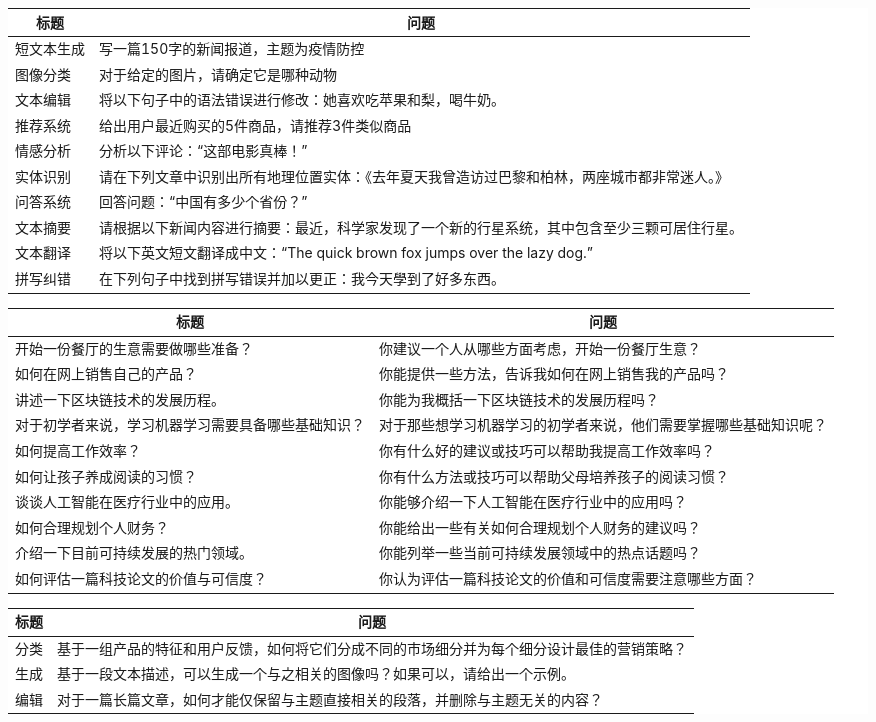 | 标题 | 问题 |
| --- | --- |
| 短文本生成 | 写一篇150字的新闻报道，主题为疫情防控 |
| 图像分类 | 对于给定的图片，请确定它是哪种动物 |
| 文本编辑 | 将以下句子中的语法错误进行修改：她喜欢吃苹果和梨，喝牛奶。|
| 推荐系统 | 给出用户最近购买的5件商品，请推荐3件类似商品 |
| 情感分析 | 分析以下评论：“这部电影真棒！” |
| 实体识别 | 请在下列文章中识别出所有地理位置实体：《去年夏天我曾造访过巴黎和柏林，两座城市都非常迷人。》|
| 问答系统 | 回答问题：“中国有多少个省份？” |
| 文本摘要 | 请根据以下新闻内容进行摘要：最近，科学家发现了一个新的行星系统，其中包含至少三颗可居住行星。 |
| 文本翻译 | 将以下英文短文翻译成中文：“The quick brown fox jumps over the lazy dog.” |
| 拼写纠错 | 在下列句子中找到拼写错误并加以更正：我今天學到了好多东西。 |



| 标题 | 问题 |
| --- | --- |
| 开始一份餐厅的生意需要做哪些准备？ | 你建议一个人从哪些方面考虑，开始一份餐厅生意？ |
| 如何在网上销售自己的产品？ | 你能提供一些方法，告诉我如何在网上销售我的产品吗？ |
| 讲述一下区块链技术的发展历程。 | 你能为我概括一下区块链技术的发展历程吗？ |
| 对于初学者来说，学习机器学习需要具备哪些基础知识？ | 对于那些想学习机器学习的初学者来说，他们需要掌握哪些基础知识呢？ |
| 如何提高工作效率？ | 你有什么好的建议或技巧可以帮助我提高工作效率吗？ |
| 如何让孩子养成阅读的习惯？ | 你有什么方法或技巧可以帮助父母培养孩子的阅读习惯？ |
| 谈谈人工智能在医疗行业中的应用。 | 你能够介绍一下人工智能在医疗行业中的应用吗？ |
| 如何合理规划个人财务？ | 你能给出一些有关如何合理规划个人财务的建议吗？ |
| 介绍一下目前可持续发展的热门领域。 | 你能列举一些当前可持续发展领域中的热点话题吗？ |
| 如何评估一篇科技论文的价值与可信度？ | 你认为评估一篇科技论文的价值和可信度需要注意哪些方面？ |

| 标题   | 问题                                                                                                                                                                                                                                                                                                                                                                                                                                                                                                                                                                                                                                                                                                                                                                                                                                                                                                                                                                                                                           |
|--------|--------------------------------------------------------------------------------------------------------------------------------------------------------------------------------------------------------------------------------------------------------------------------------------------------------------------------------------------------------------------------------------------------------------------------------------------------------------------------------------------------------------------------------------------------------------------------------------------------------------------------------------------------------------------------------------------------------------------------------------------------------------------------------------------------------------------------------------------------------------------------------------------------------------------------------------------------------------------------------------------------------------------------------|
| 分类   | 基于一组产品的特征和用户反馈，如何将它们分成不同的市场细分并为每个细分设计最佳的营销策略？                                                                                                                                                                                                                                                                                                                                                                                                                                                                                                                                                                                                                                                                                                                                                                                                                                                           |
| 生成   | 基于一段文本描述，可以生成一个与之相关的图像吗？如果可以，请给出一个示例。                                                                                                                                                                                                                                                                                                                                                                                                                                                                                                                                                                                                                                                                                                                                                                                                                                                                                             |
| 编辑   | 对于一篇长篇文章，如何才能仅保留与主题直接相关的段落，并删除与主题无关的内容？                                                                                                                                                                                                                                                                                                                                                                                                                                                                                                                                                                                                                                                                                                                                                                                                                                                                   |